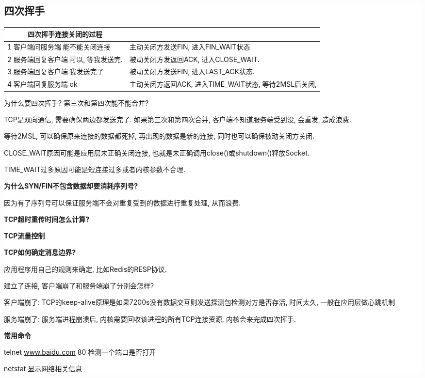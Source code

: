
## 四次挥手

| 四次挥手连接关闭的过程               |                                                       |
| ------------------------------------ | ----------------------------------------------------- |
| 1 客户端问服务端 能不能关闭连接      | 主动关闭方发送FIN, 进入FIN_WAIT状态                   |
| 2 服务端回复客户端 可以, 等我发送完. | 被动关闭方发返回ACK, 进入CLOSE_WAIT.                  |
| 3 服务端回复客户端 我发送完了        | 被动关闭方发送FIN, 进入LAST_ACK状态.                  |
| 4 客户端回复服务端 ok                | 主动关闭方返回ACK, 进入TIME_WAIT状态, 等待2MSL后关闭, |

为什么要四次挥手? 第三次和第四次能不能合并?

TCP是双向通信, 需要确保两边都发送完了. 如果第三次和第四次合并, 客户端不知道服务端受到没, 会重发, 造成浪费.



等待2MSL, 可以确保原来连接的数据都死掉, 再出现的数据是新的连接, 同时也可以确保被动关闭方关闭.



CLOSE_WAIT原因可能是应用层未正确关闭连接, 也就是未正确调用close()或shutdown()释放Socket.

TIME_WAIT过多原因可能是短连接过多或者内核参数不合理.



**为什么SYN/FIN不包含数据却要消耗序列号?**

因为有了序列号可以保证服务端不会对重复受到的数据进行重复处理, 从而浪费.



**TCP超时重传时间怎么计算?**



**TCP流量控制**









**TCP如何确定消息边界?**

应用程序用自己的规则来确定, 比如Redis的RESP协议.



建立了连接, 客户端崩了和服务端崩了分别会怎样?

客户端崩了: TCP的keep-alive原理是如果7200s没有数据交互则发送探测包检测对方是否存活, 时间太久, 一般在应用层做心跳机制

服务端崩了: 服务端进程崩溃后, 内核需要回收该进程的所有TCP连接资源, 内核会来完成四次挥手.





**常用命令**

telnet www.baidu.com 80 检测一个端口是否打开

netstat 显示网络相关信息
